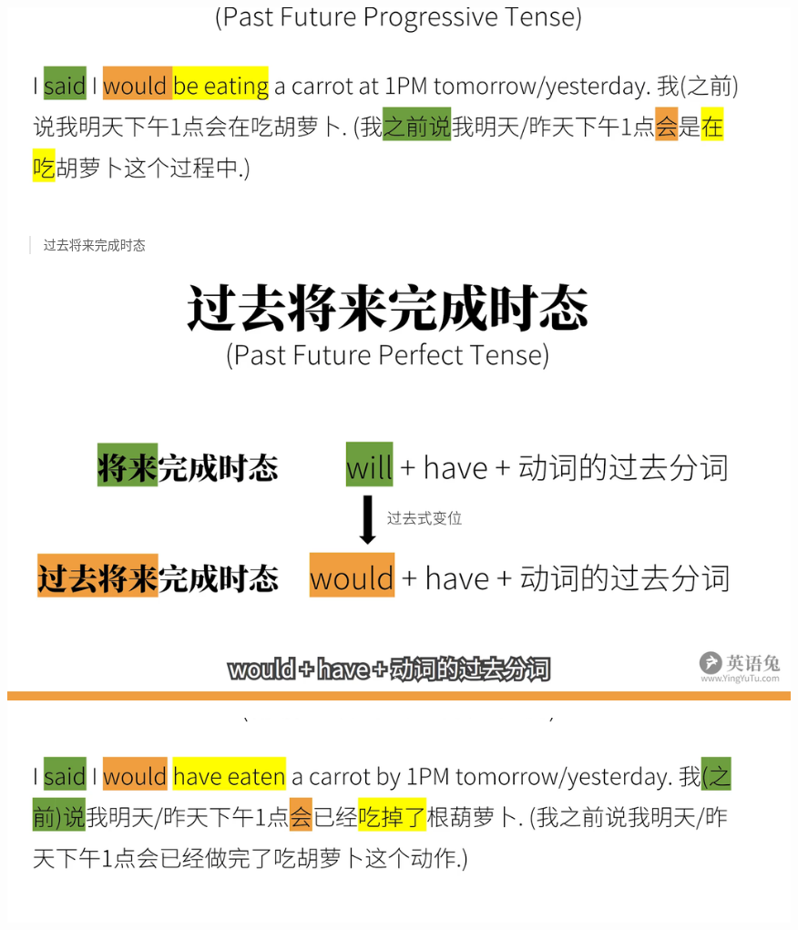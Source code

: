

![image-20220209005634404](语法.assets/image-20220209005634404.png)



>   过去将来完成时态

![image-20220209005654044](语法.assets/image-20220209005654044.png)

![image-20220209005659983](语法.assets/image-20220209005659983.png)
